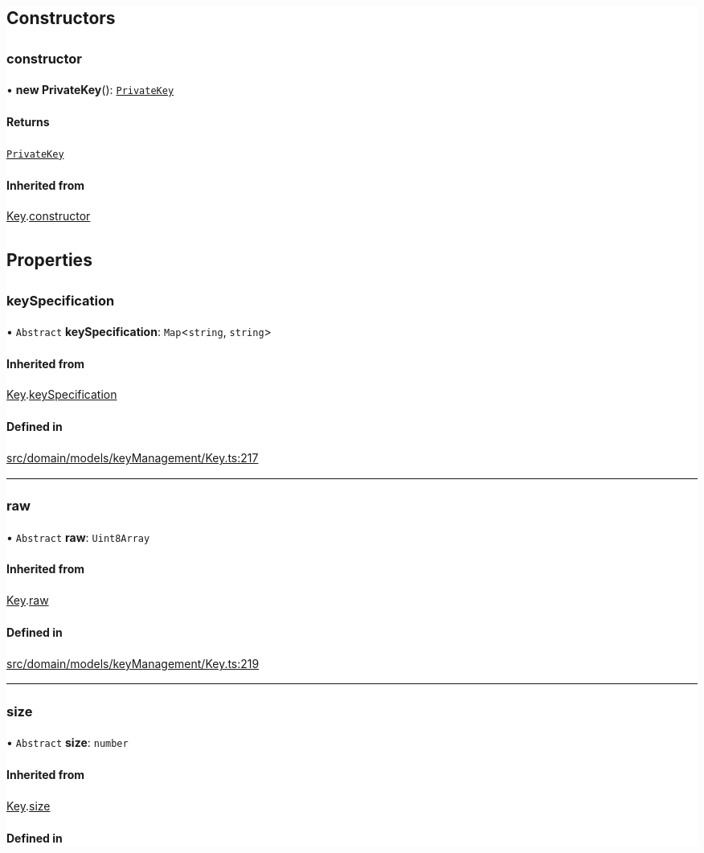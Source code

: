 ## Constructors

### constructor

• **new PrivateKey**(): [`PrivateKey`](Domain.PrivateKey.md)

#### Returns

[`PrivateKey`](Domain.PrivateKey.md)

#### Inherited from

[Key](Domain.Key.md).[constructor](Domain.Key.md#constructor)

## Properties

### keySpecification

• `Abstract` **keySpecification**: `Map`\<`string`, `string`\>

#### Inherited from

[Key](Domain.Key.md).[keySpecification](Domain.Key.md#keyspecification)

#### Defined in

[src/domain/models/keyManagement/Key.ts:217](https://github.com/hyperledger-identus/sdk-ts/blob/d44afc3403bdd5cf86219cd263be20ea744f4706/src/domain/models/keyManagement/Key.ts#L217)

___

### raw

• `Abstract` **raw**: `Uint8Array`

#### Inherited from

[Key](Domain.Key.md).[raw](Domain.Key.md#raw)

#### Defined in

[src/domain/models/keyManagement/Key.ts:219](https://github.com/hyperledger-identus/sdk-ts/blob/d44afc3403bdd5cf86219cd263be20ea744f4706/src/domain/models/keyManagement/Key.ts#L219)

___

### size

• `Abstract` **size**: `number`

#### Inherited from

[Key](Domain.Key.md).[size](Domain.Key.md#size)

#### Defined in
